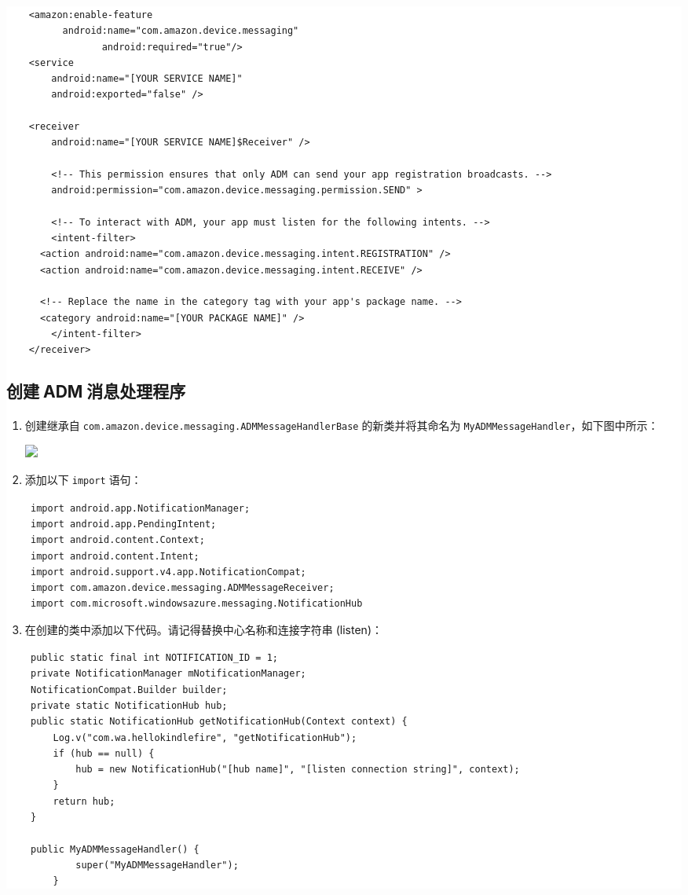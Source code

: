 		<amazon:enable-feature
		      android:name="com.amazon.device.messaging"
		             android:required="true"/>
		<service
		    android:name="[YOUR SERVICE NAME]"
		    android:exported="false" />
		 
		<receiver
		    android:name="[YOUR SERVICE NAME]$Receiver" />

		    <!-- This permission ensures that only ADM can send your app registration broadcasts. -->
		    android:permission="com.amazon.device.messaging.permission.SEND" >
		 
		    <!-- To interact with ADM, your app must listen for the following intents. -->
		    <intent-filter>
		  <action android:name="com.amazon.device.messaging.intent.REGISTRATION" />
		  <action android:name="com.amazon.device.messaging.intent.RECEIVE" />
		 
		  <!-- Replace the name in the category tag with your app's package name. -->
		  <category android:name="[YOUR PACKAGE NAME]" />
		    </intent-filter>
		</receiver>

## 创建 ADM 消息处理程序

1. 创建继承自 `com.amazon.device.messaging.ADMMessageHandlerBase` 的新类并将其命名为 `MyADMMessageHandler`，如下图中所示：

	![][6]

2. 添加以下 `import` 语句：

		import android.app.NotificationManager;
		import android.app.PendingIntent;
		import android.content.Context;
		import android.content.Intent;
		import android.support.v4.app.NotificationCompat;
		import com.amazon.device.messaging.ADMMessageReceiver;
		import com.microsoft.windowsazure.messaging.NotificationHub

3. 在创建的类中添加以下代码。请记得替换中心名称和连接字符串 (listen)：

		public static final int NOTIFICATION_ID = 1;
		private NotificationManager mNotificationManager;
		NotificationCompat.Builder builder;
      	private static NotificationHub hub;
		public static NotificationHub getNotificationHub(Context context) {
			Log.v("com.wa.hellokindlefire", "getNotificationHub");
			if (hub == null) {
				hub = new NotificationHub("[hub name]", "[listen connection string]", context);
			}
			return hub;
		}

		public MyADMMessageHandler() {
				super("MyADMMessageHandler");
			}
	

[Amazon 开发人员门户]: https://developer.amazon.com/home.html
[下载 SDK]: https://developer.amazon.com/public/resources/development-tools/sdk
[0]: ./media/notification-hubs-kindle-get-started/notification-hub-kindle-portal1.png
[1]: ./media/notification-hubs-kindle-get-started/notification-hub-kindle-portal2.png
[2]: ./media/notification-hubs-kindle-get-started/notification-hub-kindle-portal3.png
[3]: ./media/notification-hubs-kindle-get-started/notification-hub-kindle-portal4.png
[4]: ./media/notification-hubs-kindle-get-started/notification-hub-kindle-portal5.png
[5]: ./media/notification-hubs-kindle-get-started/notification-hub-kindle-cmd-window.png
[6]: ./media/notification-hubs-kindle-get-started/notification-hub-kindle-new-java-class.png
[7]: ./media/notification-hubs-kindle-get-started/notification-hub-kindle-notification.png